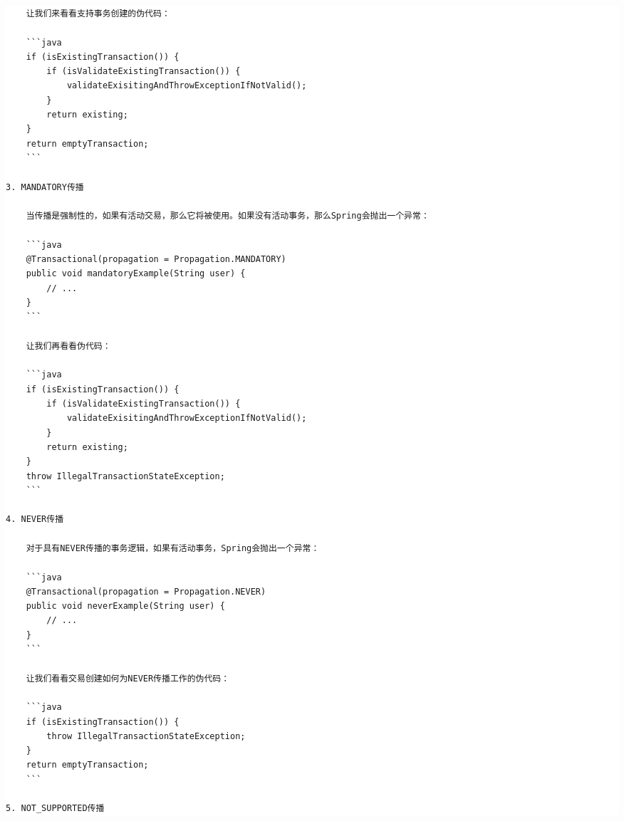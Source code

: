         让我们来看看支持事务创建的伪代码：

        ```java
        if (isExistingTransaction()) {
            if (isValidateExistingTransaction()) {
                validateExisitingAndThrowExceptionIfNotValid();
            }
            return existing;
        }
        return emptyTransaction;
        ```

    3. MANDATORY传播

        当传播是强制性的，如果有活动交易，那么它将被使用。如果没有活动事务，那么Spring会抛出一个异常：

        ```java
        @Transactional(propagation = Propagation.MANDATORY)
        public void mandatoryExample(String user) {
            // ...
        }
        ```

        让我们再看看伪代码：

        ```java
        if (isExistingTransaction()) {
            if (isValidateExistingTransaction()) {
                validateExisitingAndThrowExceptionIfNotValid();
            }
            return existing;
        }
        throw IllegalTransactionStateException;
        ```

    4. NEVER传播

        对于具有NEVER传播的事务逻辑，如果有活动事务，Spring会抛出一个异常：

        ```java
        @Transactional(propagation = Propagation.NEVER)
        public void neverExample(String user) {
            // ...
        }
        ```

        让我们看看交易创建如何为NEVER传播工作的伪代码：

        ```java
        if (isExistingTransaction()) {
            throw IllegalTransactionStateException;
        }
        return emptyTransaction;
        ```

    5. NOT_SUPPORTED传播
